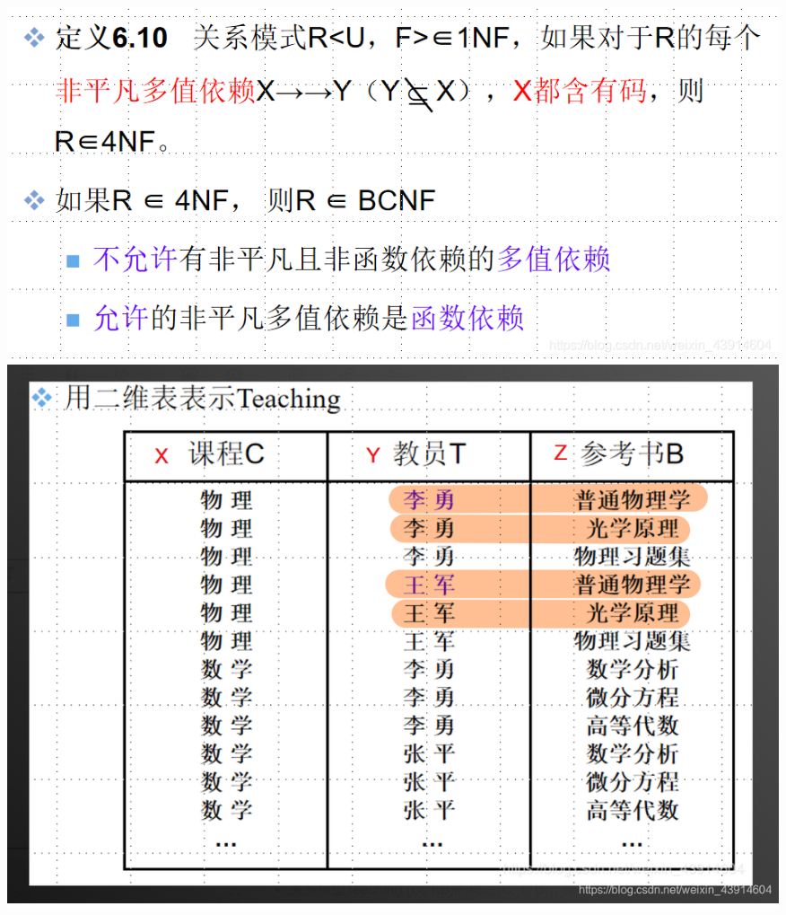 ![在这里插入图片描述](res/6.1关系数据库的规范理论/watermark,type_ZmFuZ3poZW5naGVpdGk,shadow_10,text_aHR0cHM6Ly9ibG9nLmNzZG4ubmV0L3dlaXhpbl80MzkxNDYwNA==,size_16,color_FFFFFF,t_70-1652597872936461.png)![在这里插入图片描述](res/6.1关系数据库的规范理论/watermark,type_ZmFuZ3poZW5naGVpdGk,shadow_10,text_aHR0cHM6Ly9ibG9nLmNzZG4ubmV0L3dlaXhpbl80MzkxNDYwNA==,size_16,color_FFFFFF,t_70-1652597872936453.png)
